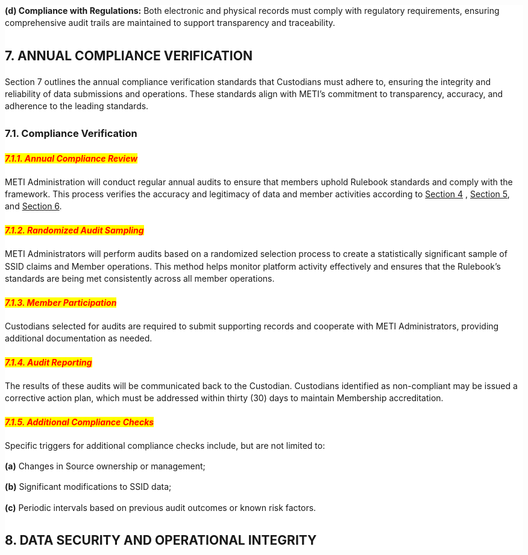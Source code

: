 **(d) Compliance with Regulations:** Both electronic and physical records must comply with regulatory requirements, ensuring comprehensive audit trails are maintained to support transparency and traceability.

## 7.     ANNUAL COMPLIANCE VERIFICATION

Section 7 outlines the annual compliance verification standards that Custodians must adhere to, ensuring the integrity and reliability of data submissions and operations. These standards align with METI’s commitment to transparency, accuracy, and adherence to the leading standards.

### 7.1.   Compliance Verification

#### _<mark style="color:red;">**7.1.1. Annual Compliance Review**</mark>_

METI Administration will conduct regular annual audits to ensure that members uphold Rulebook standards and comply with the framework. This process verifies the accuracy and legitimacy of data and member activities according to [Section 4](source-rulebook-v0.9.md#id-4.-custodian-responsibilities-and-requirements) , [Section 5](source-rulebook-v0.9.md#id-5.-source-ledger-and-data-submission-requirements), and [Section 6](source-rulebook-v0.9.md#id-6.-chain-of-custody-documentation-requirements).

#### _<mark style="color:red;">**7.1.2. Randomized Audit Sampling**</mark>_

METI Administrators will perform audits based on a randomized selection process to create a statistically significant sample of SSID claims and Member operations. This method helps monitor platform activity effectively and ensures that the Rulebook’s standards are being met consistently across all member operations.

#### _<mark style="color:red;">**7.1.3. Member Participation**</mark>_

Custodians selected for audits are required to submit supporting records and cooperate with METI Administrators, providing additional documentation as needed.

#### _<mark style="color:red;">**7.1.4. Audit Reporting**</mark>_

The results of these audits will be communicated back to the Custodian. Custodians identified as non-compliant may be issued a corrective action plan, which must be addressed within thirty (30) days to maintain Membership accreditation.

#### _<mark style="color:red;">**7.1.5. Additional Compliance Checks**</mark>_

Specific triggers for additional compliance checks include, but are not limited to:

**(a)** Changes in Source ownership or management;

**(b)** Significant modifications to SSID data;

**(c)** Periodic intervals based on previous audit outcomes or known risk factors.

## &#x20;8.     DATA SECURITY AND OPERATIONAL INTEGRITY
